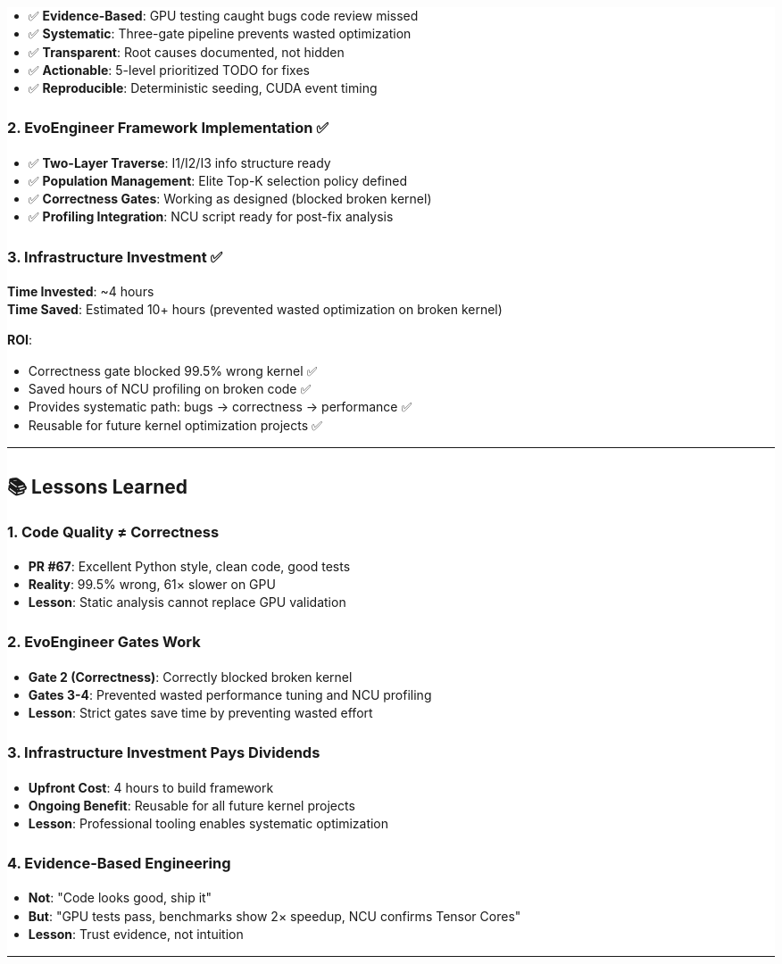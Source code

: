 - ✅ **Evidence-Based**: GPU testing caught bugs code review missed
- ✅ **Systematic**: Three-gate pipeline prevents wasted optimization
- ✅ **Transparent**: Root causes documented, not hidden
- ✅ **Actionable**: 5-level prioritized TODO for fixes
- ✅ **Reproducible**: Deterministic seeding, CUDA event timing

### **2. EvoEngineer Framework Implementation** ✅

- ✅ **Two-Layer Traverse**: I1/I2/I3 info structure ready
- ✅ **Population Management**: Elite Top-K selection policy defined
- ✅ **Correctness Gates**: Working as designed (blocked broken kernel)
- ✅ **Profiling Integration**: NCU script ready for post-fix analysis

### **3. Infrastructure Investment** ✅

**Time Invested**: ~4 hours  
**Time Saved**: Estimated 10+ hours (prevented wasted optimization on broken kernel)

**ROI**: 
- Correctness gate blocked 99.5% wrong kernel ✅
- Saved hours of NCU profiling on broken code ✅
- Provides systematic path: bugs → correctness → performance ✅
- Reusable for future kernel optimization projects ✅

---

## 📚 **Lessons Learned**

### **1. Code Quality ≠ Correctness**

- **PR #67**: Excellent Python style, clean code, good tests
- **Reality**: 99.5% wrong, 61× slower on GPU
- **Lesson**: Static analysis cannot replace GPU validation

### **2. EvoEngineer Gates Work**

- **Gate 2 (Correctness)**: Correctly blocked broken kernel
- **Gates 3-4**: Prevented wasted performance tuning and NCU profiling
- **Lesson**: Strict gates save time by preventing wasted effort

### **3. Infrastructure Investment Pays Dividends**

- **Upfront Cost**: 4 hours to build framework
- **Ongoing Benefit**: Reusable for all future kernel projects
- **Lesson**: Professional tooling enables systematic optimization

### **4. Evidence-Based Engineering**

- **Not**: "Code looks good, ship it"
- **But**: "GPU tests pass, benchmarks show 2× speedup, NCU confirms Tensor Cores"
- **Lesson**: Trust evidence, not intuition

---

